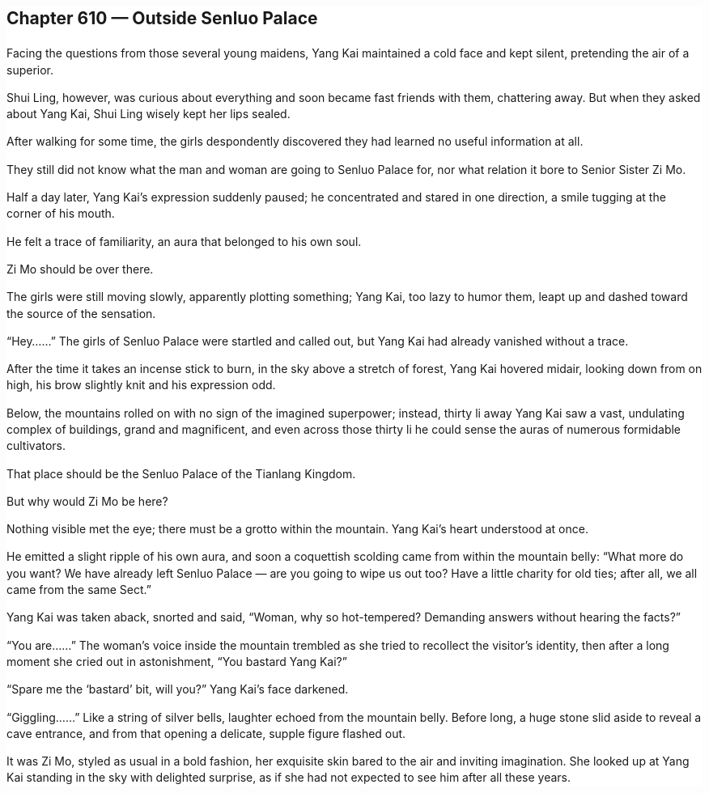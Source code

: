 ## Chapter 610 — Outside Senluo Palace

Facing the questions from those several young maidens, Yang Kai maintained a cold face and kept silent, pretending the air of a superior.

Shui Ling, however, was curious about everything and soon became fast friends with them, chattering away. But when they asked about Yang Kai, Shui Ling wisely kept her lips sealed.

After walking for some time, the girls despondently discovered they had learned no useful information at all.

They still did not know what the man and woman are going to Senluo Palace for, nor what relation it bore to Senior Sister Zi Mo.

Half a day later, Yang Kai’s expression suddenly paused; he concentrated and stared in one direction, a smile tugging at the corner of his mouth.

He felt a trace of familiarity, an aura that belonged to his own soul.

Zi Mo should be over there.

The girls were still moving slowly, apparently plotting something; Yang Kai, too lazy to humor them, leapt up and dashed toward the source of the sensation.

“Hey……” The girls of Senluo Palace were startled and called out, but Yang Kai had already vanished without a trace.

After the time it takes an incense stick to burn, in the sky above a stretch of forest, Yang Kai hovered midair, looking down from on high, his brow slightly knit and his expression odd.

Below, the mountains rolled on with no sign of the imagined superpower; instead, thirty li away Yang Kai saw a vast, undulating complex of buildings, grand and magnificent, and even across those thirty li he could sense the auras of numerous formidable cultivators.

That place should be the Senluo Palace of the Tianlang Kingdom.

But why would Zi Mo be here?

Nothing visible met the eye; there must be a grotto within the mountain. Yang Kai’s heart understood at once.

He emitted a slight ripple of his own aura, and soon a coquettish scolding came from within the mountain belly: “What more do you want? We have already left Senluo Palace — are you going to wipe us out too? Have a little charity for old ties; after all, we all came from the same Sect.”

Yang Kai was taken aback, snorted and said, “Woman, why so hot-tempered? Demanding answers without hearing the facts?”

“You are……” The woman’s voice inside the mountain trembled as she tried to recollect the visitor’s identity, then after a long moment she cried out in astonishment, “You bastard Yang Kai?”

“Spare me the ‘bastard’ bit, will you?” Yang Kai’s face darkened.

“Giggling……” Like a string of silver bells, laughter echoed from the mountain belly. Before long, a huge stone slid aside to reveal a cave entrance, and from that opening a delicate, supple figure flashed out.

It was Zi Mo, styled as usual in a bold fashion, her exquisite skin bared to the air and inviting imagination. She looked up at Yang Kai standing in the sky with delighted surprise, as if she had not expected to see him after all these years.

